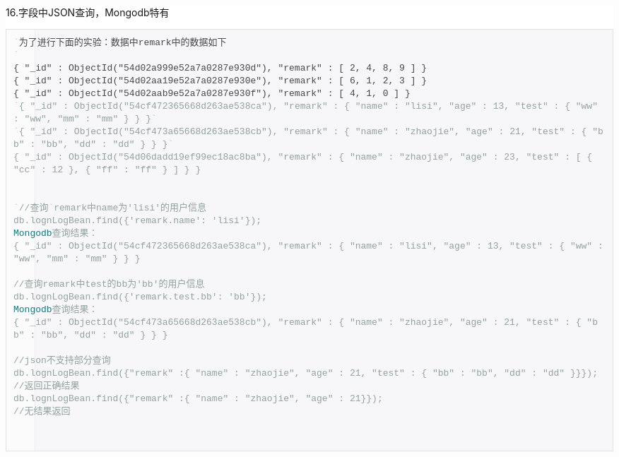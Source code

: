 </div></div></pre></div><div>16.字段中JSON查询，Mongodb特有</div></div><div style="font-family: Arial;"><div><pre class="prettyprint linenums prettyprinted" style="font-size: 13px; font-family: Consolas, 'Liberation Mono', Menlo, Courier, monospace; word-wrap: break-word; background-color: rgb(247, 247, 249); padding: 10px; border: 1px solid rgb(225, 225, 232); tab-size: 4; box-shadow: rgb(251, 251, 252) 40px 0px 0px inset, rgb(236, 236, 240) 41px 0px 0px inset;"><div class="linenums" style="color: rgb(30, 52, 123); margin-top: 0px; margin-bottom: 0px; padding-left: 0px;"><div class="L0" style="color: rgb(190, 190, 197); line-height: 18px; padding-left: 0px; list-style-type: none;">`<span class="pun" style="color: rgb(147, 161, 161);"><span style="color: rgb(72, 72, 76);">为了进行下面的实验：数据中remark中的数据如下</span>
</span>`</div><div class="L1" style="color: rgb(190, 190, 197); line-height: 18px; padding-left: 0px; list-style-type: none;"><font color="#48484c">{ "_id" : ObjectId("54d02a999e52a7a0287e930d"), "remark" : [ 2, 4, 8, 9 ] }
{ "_id" : ObjectId("54d02aa19e52a7a0287e930e"), "remark" : [ 6, 1, 2, 3 ] }
</font></div><div class="L1" style="color: rgb(190, 190, 197); line-height: 18px; padding-left: 0px; list-style-type: none;"><font color="#48484c">{ "_id" : ObjectId("54d02aab9e52a7a0287e930f"), "remark" : [ 4, 1, 0 ] }</font></div><div class="L0" style="color: rgb(190, 190, 197); line-height: 18px; padding-left: 0px; list-style-type: none;">`<span class="pun" style="color: rgb(147, 161, 161);">{ "_id" : ObjectId("54cf472365668d263ae538ca"), "remark" : { "name" : "lisi", "age" : 13, "test" : { "ww" : "ww", "mm" : "mm" } } }</span>`</div><div class="L0" style="color: rgb(190, 190, 197); line-height: 18px; padding-left: 0px; list-style-type: none;">`<span class="pun" style="color: rgb(147, 161, 161);">{ "_id" : ObjectId("54cf473a65668d263ae538cb"), "remark" : { "name" : "zhaojie", "age" : 21, "test" : { "bb" : "bb", "dd" : "dd" } } }</span>`</div><div class="L0" style="color: rgb(190, 190, 197); line-height: 18px; padding-left: 0px; list-style-type: none;"><font color="#93a1a1">{ "_id" : ObjectId("54d06dadd19ef99ec18ac8ba"), "remark" : { "name" : "zhaojie", "age" : 23, "test" : [ { "cc" : 12 }, { "ff" : "ff" } ] } }</font>
</div><div class="L0" style="color: rgb(190, 190, 197); line-height: 18px; padding-left: 0px; list-style-type: none;"><font color="#93a1a1">
</font></div><div class="L0" style="color: rgb(190, 190, 197); line-height: 18px; padding-left: 0px; list-style-type: none;"><font color="#93a1a1">
</font></div><div class="L0" style="color: rgb(190, 190, 197); line-height: 18px; padding-left: 0px; list-style-type: none;">`<span class="pun" style="color: rgb(147, 161, 161);">//查询</span>`<span style="color: rgb(147, 161, 161);">remark中name为'lisi'的用户信息</span></div><div class="L0" style="color: rgb(190, 190, 197); line-height: 18px; padding-left: 0px; list-style-type: none;"><font color="#93a1a1">db.lognLogBean.find({'remark.name': 'lisi'});</font>
</div><div class="L0" style="color: rgb(190, 190, 197); line-height: 18px; padding-left: 0px; list-style-type: none;"><font color="#93a1a1"><span class="typ" style="color: teal;">Mongodb</span><span class="pun">查询结果：</span>
</font></div><div class="L0" style="color: rgb(190, 190, 197); line-height: 18px; padding-left: 0px; list-style-type: none;"><font color="#93a1a1">{ "_id" : ObjectId("54cf472365668d263ae538ca"), "remark" : { "name" : "lisi", "age" : 13, "test" : { "ww" : "ww", "mm" : "mm" } } }
</font></div><div class="L0" style="color: rgb(190, 190, 197); line-height: 18px; padding-left: 0px; list-style-type: none;"><font color="#93a1a1">
</font></div><div class="L0" style="color: rgb(190, 190, 197); line-height: 18px; padding-left: 0px; list-style-type: none;"><font color="#93a1a1">//查询</font><span style="color: rgb(147, 161, 161);">remark中test的bb为'bb'的用户信息</span></div><div class="L0" style="color: rgb(190, 190, 197); line-height: 18px; padding-left: 0px; list-style-type: none;"><font color="#93a1a1">db.lognLogBean.find({'remark.test.bb': 'bb'});
</font></div><div class="L0" style="color: rgb(190, 190, 197); line-height: 18px; padding-left: 0px; list-style-type: none;"><font color="#93a1a1"><span class="typ" style="color: teal;">Mongodb</span><span class="pun">查询结果：</span>
</font></div><div class="L0" style="color: rgb(190, 190, 197); line-height: 18px; padding-left: 0px; list-style-type: none;"><font color="#93a1a1">{ "_id" : ObjectId("54cf473a65668d263ae538cb"), "remark" : { "name" : "zhaojie", "age" : 21, "test" : { "bb" : "bb", "dd" : "dd" } } }
</font></div><div class="L0" style="color: rgb(190, 190, 197); line-height: 18px; padding-left: 0px; list-style-type: none;"><font color="#93a1a1">
</font></div><div class="L0" style="color: rgb(190, 190, 197); line-height: 18px; padding-left: 0px; list-style-type: none;"><font color="#93a1a1">//json不支持部分查询</font></div><div class="L0" style="color: rgb(190, 190, 197); line-height: 18px; padding-left: 0px; list-style-type: none;"><font color="#93a1a1">db.lognLogBean.find({"remark" :{ "name" : "zhaojie", "age" : 21, "test" : { "bb" : "bb", "dd" : "dd" }}});   //返回正确结果
</font></div><div class="L0" style="color: rgb(190, 190, 197); line-height: 18px; padding-left: 0px; list-style-type: none;"><font color="#93a1a1">db.lognLogBean.find({"remark" :{ "name" : "zhaojie", "age" : 21}});                                          //无结果返回